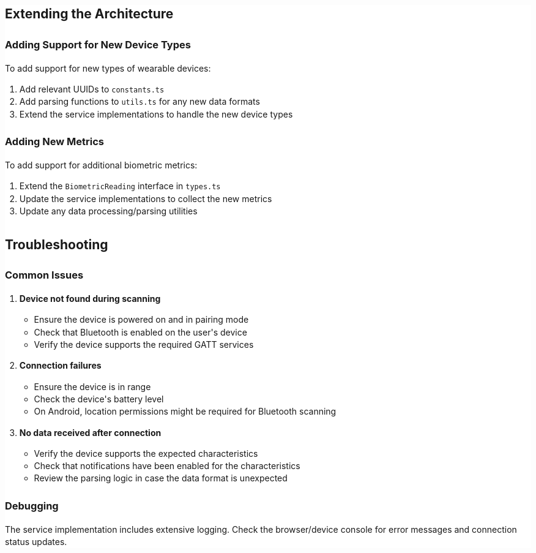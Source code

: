 ## Extending the Architecture

### Adding Support for New Device Types

To add support for new types of wearable devices:

1. Add relevant UUIDs to `constants.ts`
2. Add parsing functions to `utils.ts` for any new data formats
3. Extend the service implementations to handle the new device types

### Adding New Metrics

To add support for additional biometric metrics:

1. Extend the `BiometricReading` interface in `types.ts`
2. Update the service implementations to collect the new metrics
3. Update any data processing/parsing utilities

## Troubleshooting

### Common Issues

1. **Device not found during scanning**
   - Ensure the device is powered on and in pairing mode
   - Check that Bluetooth is enabled on the user's device
   - Verify the device supports the required GATT services

2. **Connection failures**
   - Ensure the device is in range
   - Check the device's battery level
   - On Android, location permissions might be required for Bluetooth scanning

3. **No data received after connection**
   - Verify the device supports the expected characteristics
   - Check that notifications have been enabled for the characteristics
   - Review the parsing logic in case the data format is unexpected

### Debugging

The service implementation includes extensive logging. Check the browser/device console for error messages and connection status updates.
